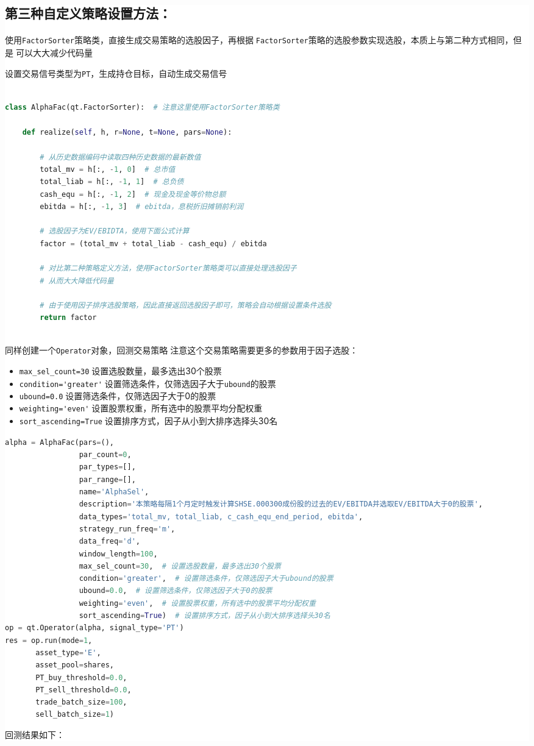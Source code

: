## 第三种自定义策略设置方法：
使用`FactorSorter`策略类，直接生成交易策略的选股因子，再根据
`FactorSorter`策略的选股参数实现选股，本质上与第二种方式相同，但是
可以大大减少代码量

设置交易信号类型为`PT`，生成持仓目标，自动生成交易信号


```python

class AlphaFac(qt.FactorSorter):  # 注意这里使用FactorSorter策略类
    
    def realize(self, h, r=None, t=None, pars=None):

        # 从历史数据编码中读取四种历史数据的最新数值
        total_mv = h[:, -1, 0]  # 总市值
        total_liab = h[:, -1, 1]  # 总负债
        cash_equ = h[:, -1, 2]  # 现金及现金等价物总额
        ebitda = h[:, -1, 3]  # ebitda，息税折旧摊销前利润
        
        # 选股因子为EV/EBIDTA，使用下面公式计算
        factor = (total_mv + total_liab - cash_equ) / ebitda
    
        # 对比第二种策略定义方法，使用FactorSorter策略类可以直接处理选股因子
        # 从而大大降低代码量

        # 由于使用因子排序选股策略，因此直接返回选股因子即可，策略会自动根据设置条件选股
        return factor
    
```
同样创建一个`Operator`对象，回测交易策略
注意这个交易策略需要更多的参数用于因子选股：

 - `max_sel_count=30`   设置选股数量，最多选出30个股票 
 - `condition='greater'`   设置筛选条件，仅筛选因子大于`ubound`的股票 
 - `ubound=0.0`   设置筛选条件，仅筛选因子大于0的股票 
 - `weighting='even'`   设置股票权重，所有选中的股票平均分配权重 
 - `sort_ascending=True`   设置排序方式，因子从小到大排序选择头30名

```python
alpha = AlphaFac(pars=(),
                 par_count=0,
                 par_types=[],
                 par_range=[],
                 name='AlphaSel',
                 description='本策略每隔1个月定时触发计算SHSE.000300成份股的过去的EV/EBITDA并选取EV/EBITDA大于0的股票',
                 data_types='total_mv, total_liab, c_cash_equ_end_period, ebitda',
                 strategy_run_freq='m',
                 data_freq='d',
                 window_length=100,
                 max_sel_count=30,  # 设置选股数量，最多选出30个股票
                 condition='greater',  # 设置筛选条件，仅筛选因子大于ubound的股票
                 ubound=0.0,  # 设置筛选条件，仅筛选因子大于0的股票
                 weighting='even',  # 设置股票权重，所有选中的股票平均分配权重
                 sort_ascending=True)  # 设置排序方式，因子从小到大排序选择头30名
op = qt.Operator(alpha, signal_type='PT')
res = op.run(mode=1,
       asset_type='E',
       asset_pool=shares,
       PT_buy_threshold=0.0,
       PT_sell_threshold=0.0,
       trade_batch_size=100,
       sell_batch_size=1)
```
回测结果如下：
    